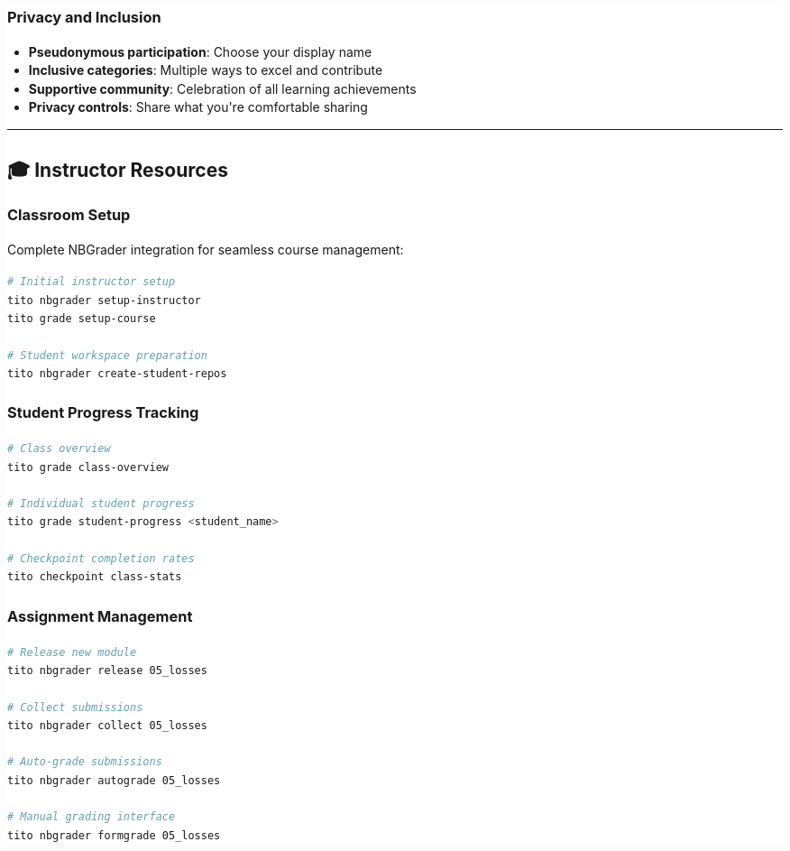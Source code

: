 ### **Privacy and Inclusion**

- **Pseudonymous participation**: Choose your display name
- **Inclusive categories**: Multiple ways to excel and contribute
- **Supportive community**: Celebration of all learning achievements
- **Privacy controls**: Share what you're comfortable sharing

---

## 🎓 Instructor Resources

### **Classroom Setup**

Complete NBGrader integration for seamless course management:

```bash
# Initial instructor setup
tito nbgrader setup-instructor
tito grade setup-course

# Student workspace preparation
tito nbgrader create-student-repos
```

### **Student Progress Tracking**

```bash
# Class overview
tito grade class-overview

# Individual student progress
tito grade student-progress <student_name>

# Checkpoint completion rates
tito checkpoint class-stats
```

### **Assignment Management**

```bash
# Release new module
tito nbgrader release 05_losses

# Collect submissions
tito nbgrader collect 05_losses

# Auto-grade submissions
tito nbgrader autograde 05_losses

# Manual grading interface
tito nbgrader formgrade 05_losses
```
